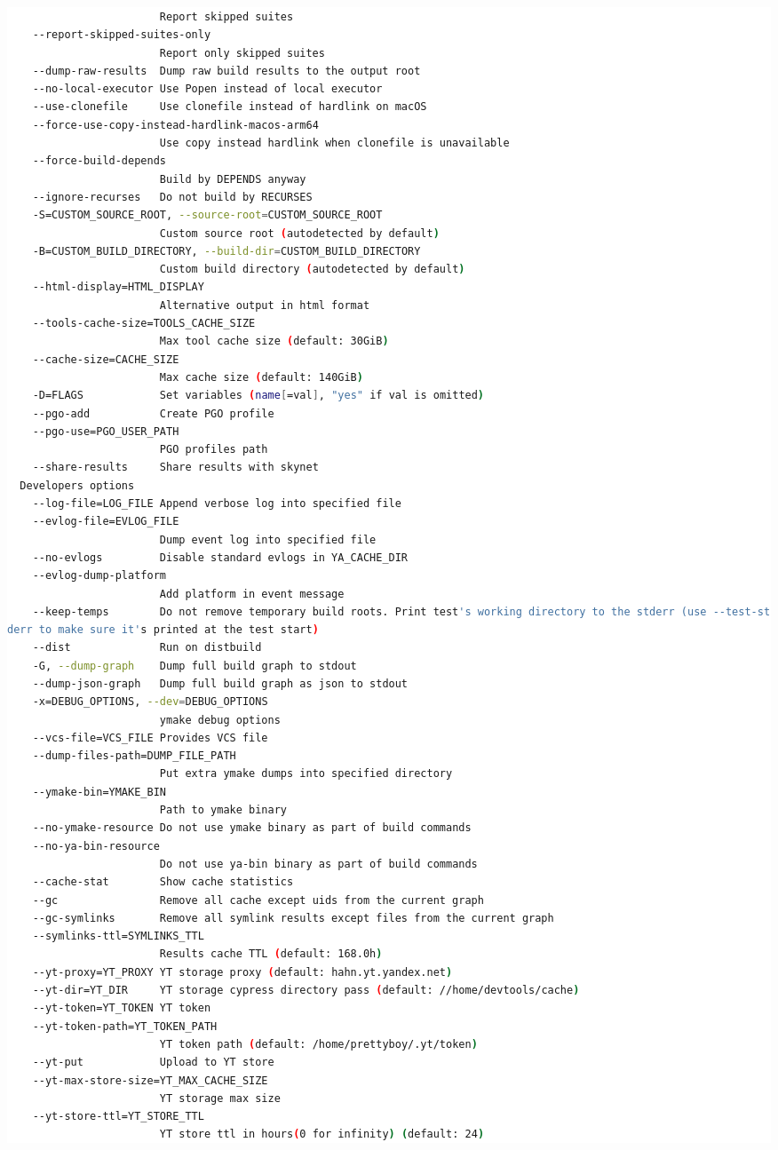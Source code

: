 ```bash
                        Report skipped suites
    --report-skipped-suites-only
                        Report only skipped suites
    --dump-raw-results  Dump raw build results to the output root
    --no-local-executor Use Popen instead of local executor
    --use-clonefile     Use clonefile instead of hardlink on macOS
    --force-use-copy-instead-hardlink-macos-arm64
                        Use copy instead hardlink when clonefile is unavailable
    --force-build-depends
                        Build by DEPENDS anyway
    --ignore-recurses   Do not build by RECURSES
    -S=CUSTOM_SOURCE_ROOT, --source-root=CUSTOM_SOURCE_ROOT
                        Custom source root (autodetected by default)
    -B=CUSTOM_BUILD_DIRECTORY, --build-dir=CUSTOM_BUILD_DIRECTORY
                        Custom build directory (autodetected by default)
    --html-display=HTML_DISPLAY
                        Alternative output in html format
    --tools-cache-size=TOOLS_CACHE_SIZE
                        Max tool cache size (default: 30GiB)
    --cache-size=CACHE_SIZE
                        Max cache size (default: 140GiB)
    -D=FLAGS            Set variables (name[=val], "yes" if val is omitted)
    --pgo-add           Create PGO profile
    --pgo-use=PGO_USER_PATH
                        PGO profiles path
    --share-results     Share results with skynet
  Developers options
    --log-file=LOG_FILE Append verbose log into specified file
    --evlog-file=EVLOG_FILE
                        Dump event log into specified file
    --no-evlogs         Disable standard evlogs in YA_CACHE_DIR
    --evlog-dump-platform
                        Add platform in event message
    --keep-temps        Do not remove temporary build roots. Print test's working directory to the stderr (use --test-stderr to make sure it's printed at the test start)
    --dist              Run on distbuild
    -G, --dump-graph    Dump full build graph to stdout
    --dump-json-graph   Dump full build graph as json to stdout
    -x=DEBUG_OPTIONS, --dev=DEBUG_OPTIONS
                        ymake debug options
    --vcs-file=VCS_FILE Provides VCS file
    --dump-files-path=DUMP_FILE_PATH
                        Put extra ymake dumps into specified directory
    --ymake-bin=YMAKE_BIN
                        Path to ymake binary
    --no-ymake-resource Do not use ymake binary as part of build commands
    --no-ya-bin-resource
                        Do not use ya-bin binary as part of build commands
    --cache-stat        Show cache statistics
    --gc                Remove all cache except uids from the current graph
    --gc-symlinks       Remove all symlink results except files from the current graph
    --symlinks-ttl=SYMLINKS_TTL
                        Results cache TTL (default: 168.0h)
    --yt-proxy=YT_PROXY YT storage proxy (default: hahn.yt.yandex.net)
    --yt-dir=YT_DIR     YT storage cypress directory pass (default: //home/devtools/cache)
    --yt-token=YT_TOKEN YT token
    --yt-token-path=YT_TOKEN_PATH
                        YT token path (default: /home/prettyboy/.yt/token)
    --yt-put            Upload to YT store
    --yt-max-store-size=YT_MAX_CACHE_SIZE
                        YT storage max size
    --yt-store-ttl=YT_STORE_TTL
                        YT store ttl in hours(0 for infinity) (default: 24)
```
